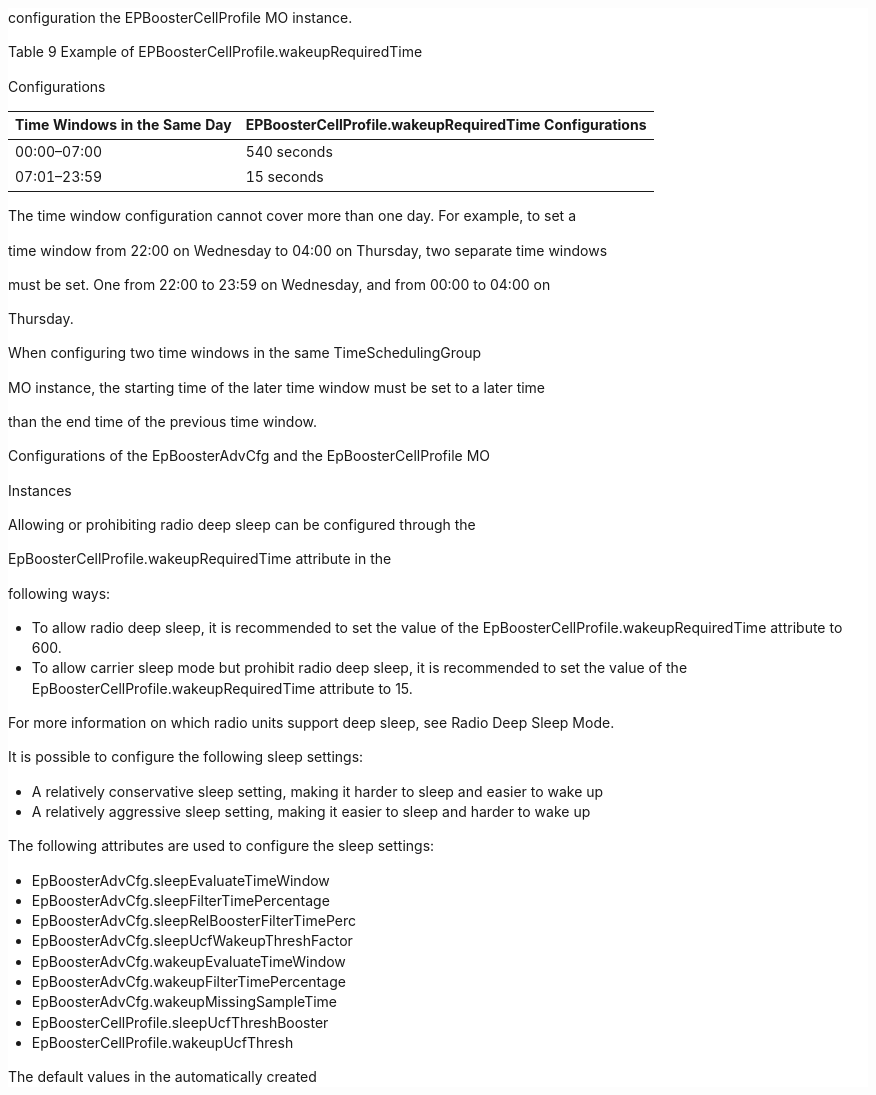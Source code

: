 configuration the EPBoosterCellProfile MO instance.

Table 9   Example of EPBoosterCellProfile.wakeupRequiredTime

Configurations

| Time Windows in the Same Day   | EPBoosterCellProfile.wakeupRequiredTime                                         Configurations   |
|--------------------------------|--------------------------------------------------------------------------------------------------|
| 00:00–07:00                    | 540 seconds                                                                                      |
| 07:01–23:59                    | 15 seconds                                                                                       |

The time window configuration cannot cover more than one day. For example, to set a

time window from 22:00 on Wednesday to 04:00 on Thursday, two separate time windows

must be set. One from 22:00 to 23:59 on Wednesday, and from 00:00 to 04:00 on

Thursday.

When configuring two time windows in the same TimeSchedulingGroup

MO instance, the starting time of the later time window must be set to a later time

than the end time of the previous time window.

Configurations of the EpBoosterAdvCfg and the EpBoosterCellProfile MO

Instances

Allowing or prohibiting radio deep sleep can be configured through the

EpBoosterCellProfile.wakeupRequiredTime attribute in the

following ways:

- To allow radio deep sleep, it is recommended to set the value of the EpBoosterCellProfile.wakeupRequiredTime attribute to 600.
- To allow carrier sleep mode but prohibit radio deep sleep, it is recommended to set the value of the EpBoosterCellProfile.wakeupRequiredTime attribute to 15.

For more information on which radio units support deep sleep, see Radio Deep Sleep Mode.

It is possible to configure the following sleep settings:

- A relatively conservative sleep setting, making it harder to sleep and easier to wake up
- A relatively aggressive sleep setting, making it easier to sleep and harder to wake up

The following attributes are used to configure the sleep settings:

- EpBoosterAdvCfg.sleepEvaluateTimeWindow
- EpBoosterAdvCfg.sleepFilterTimePercentage
- EpBoosterAdvCfg.sleepRelBoosterFilterTimePerc
- EpBoosterAdvCfg.sleepUcfWakeupThreshFactor
- EpBoosterAdvCfg.wakeupEvaluateTimeWindow
- EpBoosterAdvCfg.wakeupFilterTimePercentage
- EpBoosterAdvCfg.wakeupMissingSampleTime
- EpBoosterCellProfile.sleepUcfThreshBooster
- EpBoosterCellProfile.wakeupUcfThresh

The default values in the automatically created
